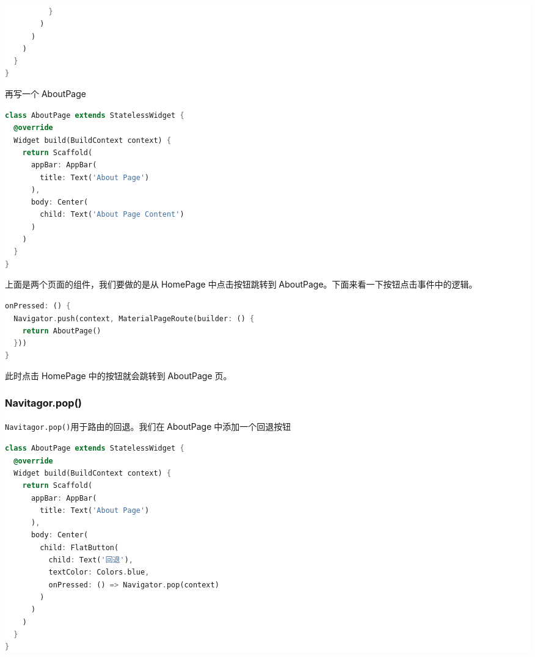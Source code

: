 ```dart
          }
        )
      )
    )
  }
}
```

再写一个 AboutPage

```dart
class AboutPage extends StatelessWidget {
  @override
  Widget build(BuildContext context) {
    return Scaffold(
      appBar: AppBar(
        title: Text('About Page')
      ),
      body: Center(
        child: Text('About Page Content')
      )
    )
  }
}
```

上面是两个页面的组件，我们要做的是从 HomePage 中点击按钮跳转到 AboutPage。下面来看一下按钮点击事件中的逻辑。

```dart
onPressed: () {
  Navigator.push(context, MaterialPageRoute(builder: () {
    return AboutPage()
  }))
}
```

此时点击 HomePage 中的按钮就会跳转到 AboutPage 页。

### Navitagor.pop()

`Navitagor.pop()`用于路由的回退。我们在 AboutPage 中添加一个回退按钮

```dart
class AboutPage extends StatelessWidget {
  @override
  Widget build(BuildContext context) {
    return Scaffold(
      appBar: AppBar(
        title: Text('About Page')
      ),
      body: Center(
        child: FlatButton(
          child: Text('回退'),
          textColor: Colors.blue,
          onPressed: () => Navigator.pop(context)
        )
      )
    )
  }
}
```
